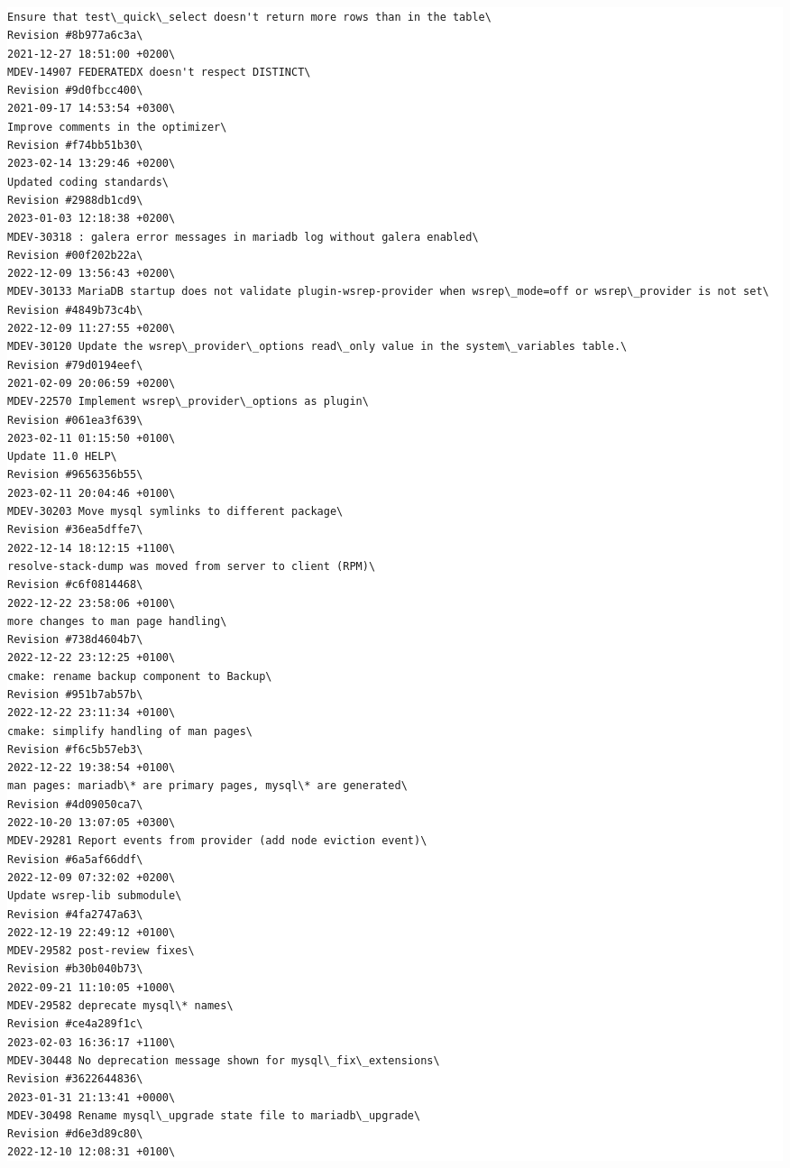     Ensure that test\_quick\_select doesn't return more rows than in the table\
    Revision #8b977a6c3a\
    2021-12-27 18:51:00 +0200\
    MDEV-14907 FEDERATEDX doesn't respect DISTINCT\
    Revision #9d0fbcc400\
    2021-09-17 14:53:54 +0300\
    Improve comments in the optimizer\
    Revision #f74bb51b30\
    2023-02-14 13:29:46 +0200\
    Updated coding standards\
    Revision #2988db1cd9\
    2023-01-03 12:18:38 +0200\
    MDEV-30318 : galera error messages in mariadb log without galera enabled\
    Revision #00f202b22a\
    2022-12-09 13:56:43 +0200\
    MDEV-30133 MariaDB startup does not validate plugin-wsrep-provider when wsrep\_mode=off or wsrep\_provider is not set\
    Revision #4849b73c4b\
    2022-12-09 11:27:55 +0200\
    MDEV-30120 Update the wsrep\_provider\_options read\_only value in the system\_variables table.\
    Revision #79d0194eef\
    2021-02-09 20:06:59 +0200\
    MDEV-22570 Implement wsrep\_provider\_options as plugin\
    Revision #061ea3f639\
    2023-02-11 01:15:50 +0100\
    Update 11.0 HELP\
    Revision #9656356b55\
    2023-02-11 20:04:46 +0100\
    MDEV-30203 Move mysql symlinks to different package\
    Revision #36ea5dffe7\
    2022-12-14 18:12:15 +1100\
    resolve-stack-dump was moved from server to client (RPM)\
    Revision #c6f0814468\
    2022-12-22 23:58:06 +0100\
    more changes to man page handling\
    Revision #738d4604b7\
    2022-12-22 23:12:25 +0100\
    cmake: rename backup component to Backup\
    Revision #951b7ab57b\
    2022-12-22 23:11:34 +0100\
    cmake: simplify handling of man pages\
    Revision #f6c5b57eb3\
    2022-12-22 19:38:54 +0100\
    man pages: mariadb\* are primary pages, mysql\* are generated\
    Revision #4d09050ca7\
    2022-10-20 13:07:05 +0300\
    MDEV-29281 Report events from provider (add node eviction event)\
    Revision #6a5af66ddf\
    2022-12-09 07:32:02 +0200\
    Update wsrep-lib submodule\
    Revision #4fa2747a63\
    2022-12-19 22:49:12 +0100\
    MDEV-29582 post-review fixes\
    Revision #b30b040b73\
    2022-09-21 11:10:05 +1000\
    MDEV-29582 deprecate mysql\* names\
    Revision #ce4a289f1c\
    2023-02-03 16:36:17 +1100\
    MDEV-30448 No deprecation message shown for mysql\_fix\_extensions\
    Revision #3622644836\
    2023-01-31 21:13:41 +0000\
    MDEV-30498 Rename mysql\_upgrade state file to mariadb\_upgrade\
    Revision #d6e3d89c80\
    2022-12-10 12:08:31 +0100\